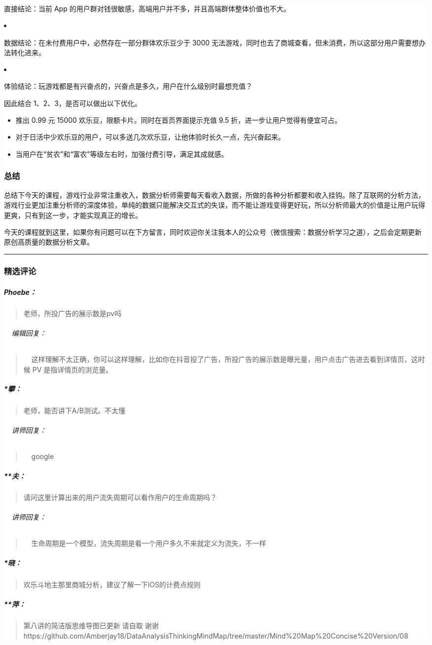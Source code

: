 <p data-nodeid="33981">直接结论：当前 App 的用户群对钱很敏感，高端用户并不多，并且高端群体整体价值也不大。</p>
</li>
<li data-nodeid="33982">
<p data-nodeid="33983">数据结论：在未付费用户中，必然存在一部分群体欢乐豆少于 3000 无法游戏，同时也去了商城查看，但未消费，所以这部分用户需要想办法转化进来。</p>
</li>
<li data-nodeid="33984">
<p data-nodeid="33985">体验结论：玩游戏都是有兴奋点的，兴奋点是多久，用户在什么级别时最想充值？</p>
</li>
</ol>
<p data-nodeid="33986">因此结合 1、2、3，是否可以做出以下优化。</p>
<ul data-nodeid="33987">
<li data-nodeid="33988">
<p data-nodeid="33989">推出 0.99 元 15000 欢乐豆，限额卡片。同时在首页界面提示充值 9.5 折，进一步让用户觉得有便宜可占。</p>
</li>
<li data-nodeid="33990">
<p data-nodeid="33991">对于日活中少欢乐豆的用户，可以多送几次欢乐豆，让他体验时长久一点，先兴奋起来。</p>
</li>
<li data-nodeid="33992">
<p data-nodeid="33993">当用户在“贫农”和“富农”等级左右时，加强付费引导，满足其成就感。</p>
</li>
</ul>
<h3 data-nodeid="33994">总结</h3>
<p data-nodeid="33995">总结下今天的课程，游戏行业非常注重收入，数据分析师需要每天看收入数据，所做的各种分析都要和收入挂钩。除了互联网的分析方法，游戏行业更加注重分析师的深度体验，单纯的数据只能解决交互式的失误，而不能让游戏变得更好玩，所以分析师最大的价值是让用户玩得更爽，只有到这一步，才能实现真正的增长。</p>
<p data-nodeid="33996">今天的课程就到这里，如果你有问题可以在下方留言，同时欢迎你关注我本人的公众号（微信搜索：数据分析学习之道），之后会定期更新原创高质量的数据分析文章。</p>

---

### 精选评论

##### Phoebe：
> 老师，所投广告的展示数是pv吗

 ###### &nbsp;&nbsp;&nbsp; 编辑回复：
> &nbsp;&nbsp;&nbsp; 这样理解不太正确，你可以这样理解，比如你在抖音投了广告，所投广告的展示数是曝光量，用户点击广告进去看到详情页，这时候 PV 是指详情页的浏览量。

##### *攀：
> 老师，能否讲下A/B测试。不太懂

 ###### &nbsp;&nbsp;&nbsp; 讲师回复：
> &nbsp;&nbsp;&nbsp; google

##### **夫：
> 请问这里计算出来的用户流失周期可以看作用户的生命周期吗？

 ###### &nbsp;&nbsp;&nbsp; 讲师回复：
> &nbsp;&nbsp;&nbsp; 生命周期是一个模型，流失周期是看一个用户多久不来就定义为流失，不一样

##### *晓：
> 欢乐斗地主那里商城分析，建议了解一下iOS的计费点规则

##### **萍：
> 第八讲的简洁版思维导图已更新 请自取 谢谢https://github.com/Amberjay18/DataAnalysisThinkingMindMap/tree/master/Mind%20Map%20Concise%20Version/08
